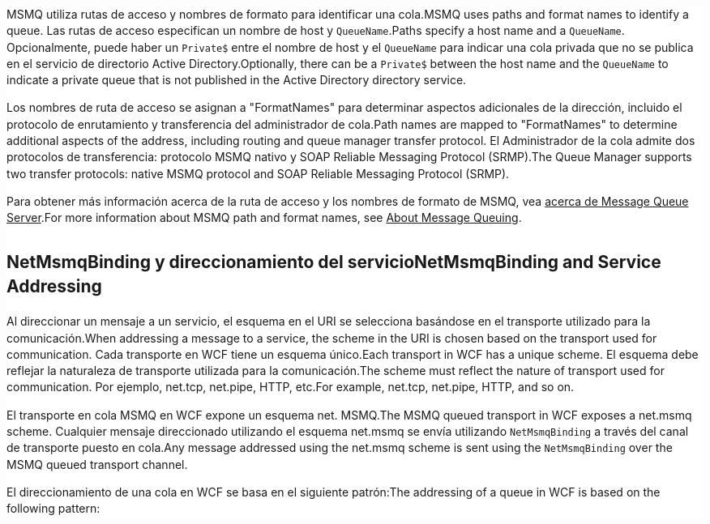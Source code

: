  <span data-ttu-id="9fb9a-112">MSMQ utiliza rutas de acceso y nombres de formato para identificar una cola.</span><span class="sxs-lookup"><span data-stu-id="9fb9a-112">MSMQ uses paths and format names to identify a queue.</span></span> <span data-ttu-id="9fb9a-113">Las rutas de acceso especifican un nombre de host y `QueueName`.</span><span class="sxs-lookup"><span data-stu-id="9fb9a-113">Paths specify a host name and a `QueueName`.</span></span> <span data-ttu-id="9fb9a-114">Opcionalmente, puede haber un `Private$` entre el nombre de host y el `QueueName` para indicar una cola privada que no se publica en el servicio de directorio Active Directory.</span><span class="sxs-lookup"><span data-stu-id="9fb9a-114">Optionally, there can be a `Private$` between the host name and the `QueueName` to indicate a private queue that is not published in the Active Directory directory service.</span></span>  
  
 <span data-ttu-id="9fb9a-115">Los nombres de ruta de acceso se asignan a "FormatNames" para determinar aspectos adicionales de la dirección, incluido el protocolo de enrutamiento y transferencia del administrador de cola.</span><span class="sxs-lookup"><span data-stu-id="9fb9a-115">Path names are mapped to "FormatNames" to determine additional aspects of the address, including routing and queue manager transfer protocol.</span></span> <span data-ttu-id="9fb9a-116">El Administrador de la cola admite dos protocolos de transferencia: protocolo MSMQ nativo y SOAP Reliable Messaging Protocol (SRMP).</span><span class="sxs-lookup"><span data-stu-id="9fb9a-116">The Queue Manager supports two transfer protocols: native MSMQ protocol and SOAP Reliable Messaging Protocol (SRMP).</span></span>  
  
 <span data-ttu-id="9fb9a-117">Para obtener más información acerca de la ruta de acceso y los nombres de formato de MSMQ, vea [acerca de Message Queue Server](/previous-versions/windows/desktop/legacy/ms706032(v=vs.85)).</span><span class="sxs-lookup"><span data-stu-id="9fb9a-117">For more information about MSMQ path and format names, see [About Message Queuing](/previous-versions/windows/desktop/legacy/ms706032(v=vs.85)).</span></span>  
  
## <a name="netmsmqbinding-and-service-addressing"></a><span data-ttu-id="9fb9a-118">NetMsmqBinding y direccionamiento del servicio</span><span class="sxs-lookup"><span data-stu-id="9fb9a-118">NetMsmqBinding and Service Addressing</span></span>  

 <span data-ttu-id="9fb9a-119">Al direccionar un mensaje a un servicio, el esquema en el URI se selecciona basándose en el transporte utilizado para la comunicación.</span><span class="sxs-lookup"><span data-stu-id="9fb9a-119">When addressing a message to a service, the scheme in the URI is chosen based on the transport used for communication.</span></span> <span data-ttu-id="9fb9a-120">Cada transporte en WCF tiene un esquema único.</span><span class="sxs-lookup"><span data-stu-id="9fb9a-120">Each transport in WCF has a unique scheme.</span></span> <span data-ttu-id="9fb9a-121">El esquema debe reflejar la naturaleza de transporte utilizada para la comunicación.</span><span class="sxs-lookup"><span data-stu-id="9fb9a-121">The scheme must reflect the nature of transport used for communication.</span></span> <span data-ttu-id="9fb9a-122">Por ejemplo, net.tcp, net.pipe, HTTP, etc.</span><span class="sxs-lookup"><span data-stu-id="9fb9a-122">For example, net.tcp, net.pipe, HTTP, and so on.</span></span>  
  
 <span data-ttu-id="9fb9a-123">El transporte en cola MSMQ en WCF expone un esquema net. MSMQ.</span><span class="sxs-lookup"><span data-stu-id="9fb9a-123">The MSMQ queued transport in WCF exposes a net.msmq scheme.</span></span> <span data-ttu-id="9fb9a-124">Cualquier mensaje direccionado utilizando el esquema net.msmq se envía utilizando `NetMsmqBinding` a través del canal de transporte puesto en cola.</span><span class="sxs-lookup"><span data-stu-id="9fb9a-124">Any message addressed using the net.msmq scheme is sent using the `NetMsmqBinding` over the MSMQ queued transport channel.</span></span>  
  
 <span data-ttu-id="9fb9a-125">El direccionamiento de una cola en WCF se basa en el siguiente patrón:</span><span class="sxs-lookup"><span data-stu-id="9fb9a-125">The addressing of a queue in WCF is based on the following pattern:</span></span>  
  